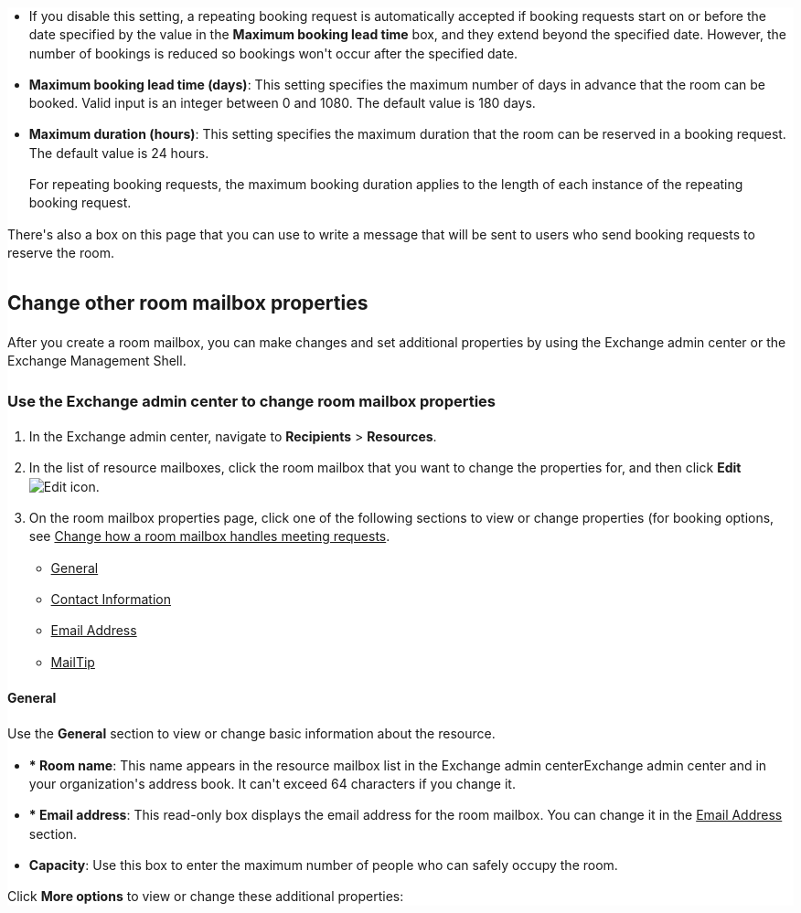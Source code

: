   - If you disable this setting, a repeating booking request is automatically accepted if booking requests start on or before the date specified by the value in the **Maximum booking lead time** box, and they extend beyond the specified date. However, the number of bookings is reduced so bookings won't occur after the specified date.

- **Maximum booking lead time (days)**: This setting specifies the maximum number of days in advance that the room can be booked. Valid input is an integer between 0 and 1080. The default value is 180 days.

- **Maximum duration (hours)**: This setting specifies the maximum duration that the room can be reserved in a booking request. The default value is 24 hours.

    For repeating booking requests, the maximum booking duration applies to the length of each instance of the repeating booking request.

There's also a box on this page that you can use to write a message that will be sent to users who send booking requests to reserve the room.

## Change other room mailbox properties

After you create a room mailbox, you can make changes and set additional properties by using the Exchange admin center or the Exchange Management Shell.

### Use the Exchange admin center to change room mailbox properties

1. In the Exchange admin center, navigate to **Recipients** \> **Resources**.

2. In the list of resource mailboxes, click the room mailbox that you want to change the properties for, and then click **Edit** ![Edit icon](../media/ITPro_EAC_EditIcon.png).

3. On the room mailbox properties page, click one of the following sections to view or change properties (for booking options, see [Change how a room mailbox handles meeting requests](#change-how-a-room-mailbox-handles-meeting-requests).

   - [General](#general)

   - [Contact Information](#contact-information)

   - [Email Address](#email-address)

   - [MailTip](#mailtip)

#### General

Use the **General** section to view or change basic information about the resource.

- **\* Room name**: This name appears in the resource mailbox list in the Exchange admin centerExchange admin center and in your organization's address book. It can't exceed 64 characters if you change it.

- **\* Email address**: This read-only box displays the email address for the room mailbox. You can change it in the [Email Address](#email-address) section.

- **Capacity**: Use this box to enter the maximum number of people who can safely occupy the room.

Click **More options** to view or change these additional properties:
